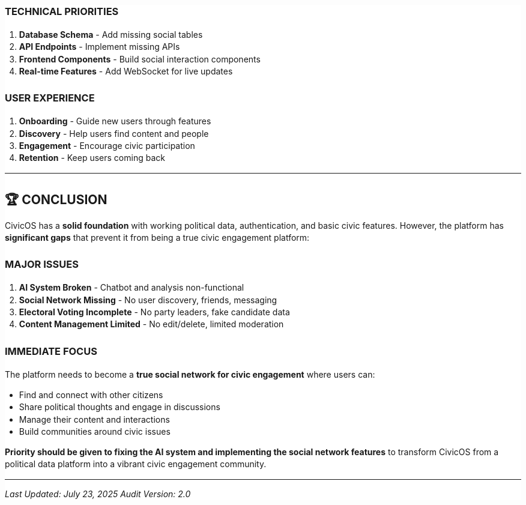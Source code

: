 ### **TECHNICAL PRIORITIES**
1. **Database Schema** - Add missing social tables
2. **API Endpoints** - Implement missing APIs
3. **Frontend Components** - Build social interaction components
4. **Real-time Features** - Add WebSocket for live updates

### **USER EXPERIENCE**
1. **Onboarding** - Guide new users through features
2. **Discovery** - Help users find content and people
3. **Engagement** - Encourage civic participation
4. **Retention** - Keep users coming back

---

## 🏆 **CONCLUSION**

CivicOS has a **solid foundation** with working political data, authentication, and basic civic features. However, the platform has **significant gaps** that prevent it from being a true civic engagement platform:

### **MAJOR ISSUES**
1. **AI System Broken** - Chatbot and analysis non-functional
2. **Social Network Missing** - No user discovery, friends, messaging
3. **Electoral Voting Incomplete** - No party leaders, fake candidate data
4. **Content Management Limited** - No edit/delete, limited moderation

### **IMMEDIATE FOCUS**
The platform needs to become a **true social network for civic engagement** where users can:
- Find and connect with other citizens
- Share political thoughts and engage in discussions
- Manage their content and interactions
- Build communities around civic issues

**Priority should be given to fixing the AI system and implementing the social network features** to transform CivicOS from a political data platform into a vibrant civic engagement community.

---

*Last Updated: July 23, 2025*
*Audit Version: 2.0* 